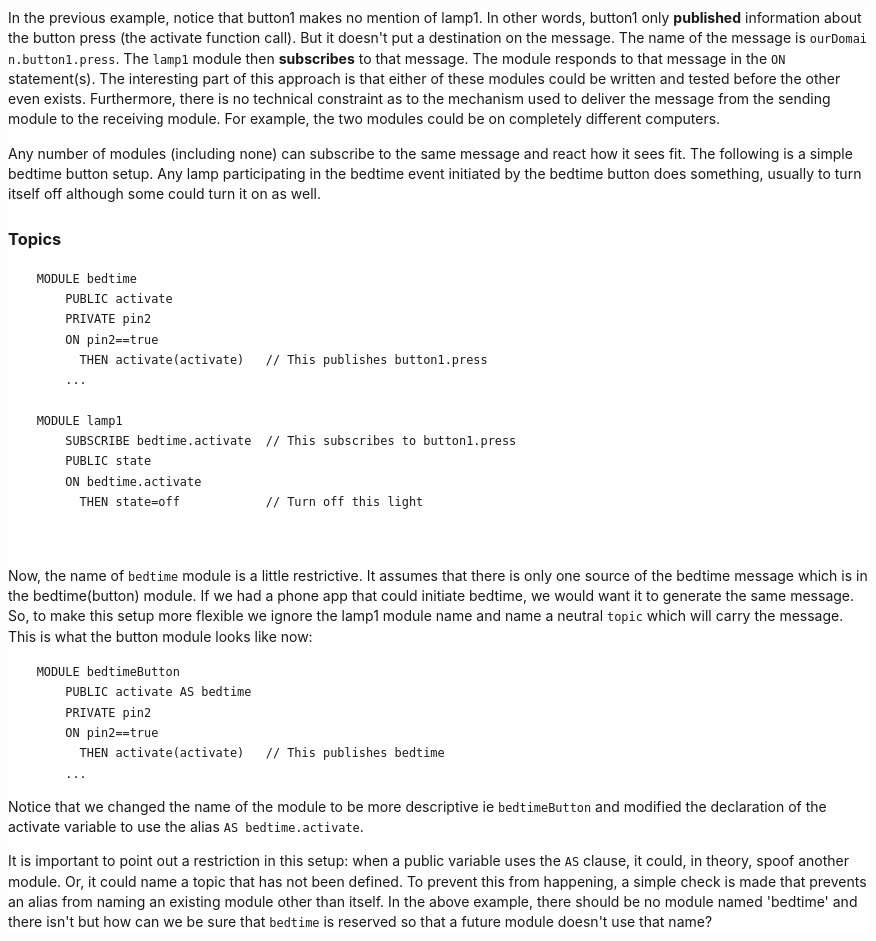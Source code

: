 In the previous example, notice that button1 makes no mention of lamp1. In other words, button1 only **published** information about the button press (the activate function call). But it doesn't put a destination on the message.  The name of the message is `ourDomain.button1.press`. The `lamp1` module then **subscribes** to  that message. The module responds to that message in the `ON` statement(s). The interesting part of this approach is that either of these modules could be written and tested before the other even exists. Furthermore, there is no technical constraint as to the mechanism used to deliver the message from the sending module to the receiving module. For example, the two modules could be on completely different computers. 

Any number of modules (including none) can subscribe to the same message and react how it sees fit. The following is a simple bedtime button setup. Any lamp participating in the bedtime event initiated by the bedtime button does something, usually to turn itself off although some could turn it on as well.

### Topics


```
	MODULE bedtime
		PUBLIC activate
		PRIVATE pin2
		ON pin2==true
		  THEN activate(activate)	// This publishes button1.press
		...
		
	MODULE lamp1
		SUBSCRIBE bedtime.activate	// This subscribes to button1.press
		PUBLIC state
		ON bedtime.activate
		  THEN state=off			// Turn off this light

		
```
Now, the name of `bedtime` module is a little restrictive. It assumes that there is only one source of the bedtime message which is in the bedtime(button) module. If we had a phone app that could initiate bedtime, we would want it to generate the same message. So, to make this setup more flexible we ignore the lamp1 module name and name a neutral `topic` which will carry the message. This is what the button module looks like now:

```
	MODULE bedtimeButton
		PUBLIC activate AS bedtime
		PRIVATE pin2
		ON pin2==true
		  THEN activate(activate)	// This publishes bedtime
		...	
```
Notice that we changed the name of the module to be more descriptive ie `bedtimeButton` and modified 
the declaration of the activate variable to use the alias `AS bedtime.activate`.

It is important to point out a restriction in this setup: when a public variable uses the `AS` clause, 
it could, in theory, spoof another module. Or, it could name a topic that has not been defined. 
To prevent this from happening, a simple check is made that prevents an alias from naming an 
existing module other than itself. In the above example, there should be no module named 'bedtime' and there isn't 
but how can we be sure that `bedtime` is reserved so that a future module doesn't use that name?
